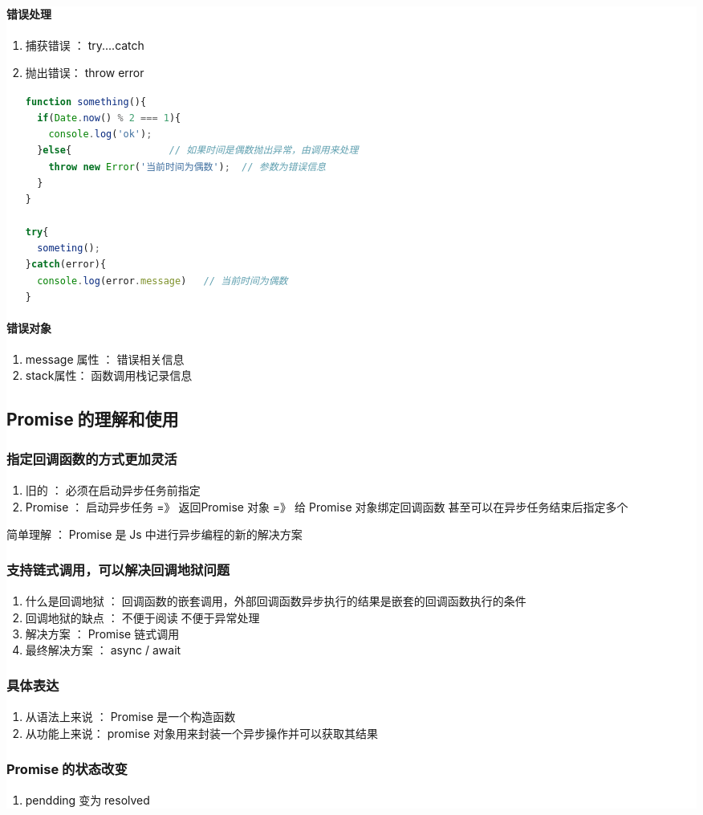 #### 错误处理

1. 捕获错误 ： try....catch

2. 抛出错误： throw error

   ```js
   function something(){
     if(Date.now() % 2 === 1){
       console.log('ok');
     }else{   				// 如果时间是偶数抛出异常，由调用来处理
       throw new Error('当前时间为偶数');  // 参数为错误信息
     }
   }
   
   try{
     someting();
   }catch(error){
     console.log(error.message)   // 当前时间为偶数
   }
   ```

   

#### 错误对象

1. message 属性 ： 错误相关信息
2. stack属性： 函数调用栈记录信息



## Promise 的理解和使用

### 指定回调函数的方式更加灵活

1. 旧的 ： 必须在启动异步任务前指定
2. Promise ： 启动异步任务 =》 返回Promise 对象 =》 给 Promise 对象绑定回调函数 甚至可以在异步任务结束后指定多个 

简单理解 ： Promise 是 Js 中进行异步编程的新的解决方案

### 支持链式调用，可以解决回调地狱问题

1. 什么是回调地狱  ： 回调函数的嵌套调用，外部回调函数异步执行的结果是嵌套的回调函数执行的条件
2. 回调地狱的缺点 ： 不便于阅读 不便于异常处理
3. 解决方案 ： Promise 链式调用
4. 最终解决方案 ： async / await

### 具体表达

1. 从语法上来说 ： Promise 是一个构造函数
2. 从功能上来说： promise 对象用来封装一个异步操作并可以获取其结果

### Promise 的状态改变

1. pendding 变为 resolved
